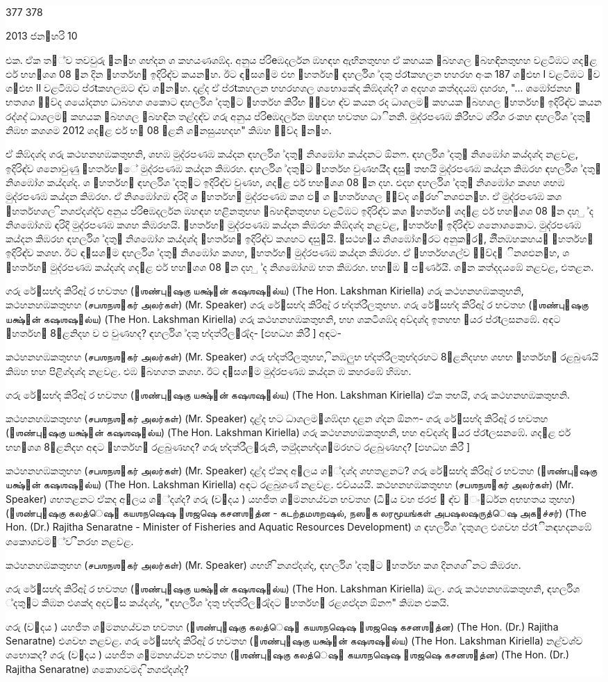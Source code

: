 377 378

2013 ජන඼හරි 10

එක. ඒක ත඼්ව තවවුරු ඼න඼හ ශභ්දන ශ කහයණශඹ්ද. අනුය ප්රිeඹදර්ලන ඹහඳහ ඇභිනතුභහ ඒ කහයක ඿බහශල ඿බහඳිනතුභහ වළටිඹට ශද඿ළ ඵර් භහ඿ශශ 08 ඼න දින ඼හර්තහ඼ ඉදිරිඳ්ව කයන඼හ. ඊට ඳ඿සශ඿ම එභ ඼හර්තහ඼ ඳහර්ලිශ ්දතු ප්රtකහලන භහරහ අංක 187 ශ඼ළුභ I වළටිඹට ඿ව ශ඼ළුභ II වළටිඹට ප්රtකහලඹට ඳ්ව ශ඼න඼හ. දළ්ද ඒ ප්රtකහලන භහරහශල ශභොකේද කිඹ්දශ්ද? ශ අදහශ කත්දදයඹ දහරහ, "... ශඹෝජනහ ඿ භතශශ ඿඲ව්ද ශයෝදනහ ධාබහග ශකොට ඳහර්ලිශ ්දතු඼ට ඼හර්තහ කිරීභ ඿඲වහ ඳ්ව කයන රද ධාශලම඾ කහයක ඿බහශල ඼හර්තහ඼ ඉදිරිඳ්ව කයන රද්ශද් ධාශලම඾ කහයක ඿බහශල ඿බහඳින තළ්දඳ්ව ගරු අනුය ප්රිeඹදර්ලන ඹහඳහ භවතහ ධාිනනි. මුද්රපණඹ කිරීභට ශ්රීග රංකහ ඳහර්ලිශ ්දතු඼ නිඹභ කශශම 2012 ශද඿ළ ඵර් භ඿ 08 ඼ළනි ශ඿නසුයහදහ" කිඹහ ඿඲ව්ද ඼න඼හ.

ඒ කිඹ්දශ්ද ගරු කථහනහඹකතුභනි, ශභඹ මුද්රපණඹ කය්දන ඳහර්ලිශ ්දතු඼ නිශඹෝග කය්දනට ඕනෆ. ඳහර්ලිශ ්දතු඼ නිශඹෝග කය්දශ්ද නළවළ, ඉදිරිඳ්ව ශනොවුණු ඼හර්තහ඼ේ මුද්රපණඹ කය්දන කිඹරහ. ඳහර්ලිශ ්දතු඼ට ඼හර්තහ වුණහයි්ද ඳසු඼ තභයි මුද්රපණඹ කය්දන කිඹරහ ඳහර්ලිශ ්දතු඼ නිශඹෝග කය්දශ්ද. ශ ඼හර්තහ඼ ඳහර්ලිශ ්දතු඼ට ඉදිරිඳ්ව වුණහ, ශද඿ළ ඵර් භහ඿ශශ 08 ඼න දහ. එදහ ඳහර්ලිශ ්දතු඼ නිශඹෝග කශහ ශභඹ මුද්රපණඹ කය්දන කිඹරහ. ඒ නිශඹෝගඹ ඳරිදි ශ ඼හර්තහ඼ මුද්රපණඹ කශ ඵ඼ ශ ඼හර්තහශල ඿඲ව්ද ශ඼රහ ිනශඵන඼හ. ඒ මුද්රපණඹ කශ ඼හර්තහශල ිනශඵ්දශ්ද්ව අනුය ප්රිeඹදර්ලන ඹහඳහ භළිනතුභහ ඿බහඳිනතුභහ වළටිඹට ඉදිරිඳ්ව කශ ඼හර්තහ඼ ශද඿ළ ඵර් භහ඿ශශ 08 ඼න දහ ු ්ද නිශඹෝගඹ ඳරිදි මුද්රපණඹ කශහ කිඹරහයි. ඼හර්තහ඼ මුද්රපණඹ කය්දන කිඹරහ කිඹ්දශ්ද නළවළ, ඼හර්තහ඼ ඉදිරිඳ්ව ශනොශකොට. මුද්රපණඹ කය්දන කිඹරහ ඳහර්ලිශ ්දතු඼ නිශඹෝග කය්දශ්ද ඼හර්තහ඼ ඉදිරිඳ්ව කශහට ඳසු඼යි. ඿සථහ඼ය නිශඹෝග඼රට අනුක෕ර඼, නිිනඹහකහය඼ ඼හර්තහ඼ ඉදිරිඳ්ව කශහ. ඊට ඳ඿සශ඿ම ඳහර්ලිශ ්දතු඼ නිශඹෝග කශහ, ඼හර්තහ඼ මුද්රපණඹ කය්දන කිඹරහ. ඒ ඼හර්තහශල්ව ඿඲ව්ද඼ ිනශඵන඼හ, ශ ඼හර්තහ඼ මුද්රපණඹ කය්දශ්ද ශද඿ළ ඵර් භහ඿ශශ 08 ඼න දහ ු ්ද නිශඹෝගඹ භත කිඹරහ. භහ඿ඹ ඿ ප෕ර්ණයි. ශ඼න කත්දදයඹේ නළවළ, එතළන.

ගරු රේ඾සභ්ද කිරිඇ් ර භවතහ (஫ஶண்பு஫ஷகு யக்ஷ்஫ன் கஷஶஷ஋ல்ய) (The Hon. Lakshman Kiriella) ගරු කථහනහඹකතුභනි, කථහනහඹකතුභහ (சபஶநஶ஬கர் அலர்கள்) (Mr. Speaker) ගරු රේ඾සභ්ද කිරිඇ් ර භ්දත්රීලතුභහ. ගරු රේ඾සභ්ද කිරිඇ් ර භවතහ (஫ஶண்பு஫ஷகு யக்ஷ்஫ன் கஷஶஷ஋ல்ய) (The Hon. Lakshman Kiriella) ගරු කථහනහඹකතුභනි, භහ ශකටිශඹ්ද අව්දශ්ද ඉතහභ ඿යර ප්රtලසනඹේ. අඳට ඼හර්තහ඼ 8඼ළනිදහ ව ඵ වුණහද? ඳහර්ලිශ ්දතු භ්දත්රීල඼රු්ද- [ඵහධහ කිරී ] අඳට-

කථහනහඹකතුභහ (சபஶநஶ஬கர் அலர்கள்) (Mr. Speaker) ගරු භ්දත්රීලතුභහ, ිනඹලුභ භ්දත්රීලතුභ්දරහට 8඼ළනිදහභ ශභභ ඼හර්තහ඼ රළබුණයි කිඹහ භහ පිළිග්දශ්ද නළවළ. එඹ ඿බහගත කශහ. ඊට ඳ඿සශ඿ම මුද්රපණඹ කය්දන ඹ කහරඹේ හිඹහ.

ගරු රේ඾සභ්ද කිරිඇ් ර භවතහ (஫ஶண்பு஫ஷகு யக்ஷ்஫ன் கஷஶஷ஋ல்ய) (The Hon. Lakshman Kiriella) ඒක තභයි, ගරු කථහනහඹකතුභනි.

කථහනහඹකතුභහ (சபஶநஶ஬கர் அலர்கள்) (Mr. Speaker) දළ්ද භට ධාශලම඾ශඹ්දභ දළන ග්දන ඕනෆ- ගරු රේ඾සභ්ද කිරිඇ් ර භවතහ (஫ஶண்பு஫ஷகு யக்ஷ்஫ன் கஷஶஷ஋ல்ய) (The Hon. Lakshman Kiriella) ගරු කථහනහඹකතුභනි, භහ අව්දශ්ද ඿යර ප්රtලසනඹේ. ශද඿ළ ඵර් භහ඿ශශ 8඼ළනිදහ අඳට ඼හර්තහ඼ රළබුණහද? ගරු භ්දත්රීල඼රුනි, තමු්දනහ්දශ඿මරහට රළබුණහද? [ඵහධහ කිරී ]

කථහනහඹකතුභහ (சபஶநஶ஬கர் அலர்கள்) (Mr. Speaker) දළ්ද ඒකද අ඼ලය ශ඼්දශ්ද ශභතළනට? ගරු රේ඾සභ්ද කිරිඇ් ර භවතහ (஫ஶண்பு஫ஷகு யக்ஷ்஫ன் கஷஶஷ஋ல்ய) (The Hon. Lakshman Kiriella) අඳට රළබුශණ් නළවළ. එච්යයයි. කථහනහඹකතුභහ (சபஶநஶ஬கர் அலர்கள்) (Mr. Speaker) ශභතළනට ඒකද අ඼ලය ශ඼්දශ්ද? ගරු (ව඼දය ) යහජිත ශ඿මනහය්වන භවතහ (ධී඼ය වහ ජරජ ඿ ඳ්ව ඿ං඼ර්ධන අභහතය තුභහ) (஫ஶண்பு஫ஷகு கலத்ெஷ஬ கயஶநஷெஷ ஭ஶஜஷெ கசனஶ஭த்ன - கடற்தமஶறஷல், நஸ஭க லரமூயங்கள் அபஷலஷருத்ெஷ அக஫ச்சர்) (The Hon. (Dr.) Rajitha Senaratne - Minister of Fisheries and Aquatic Resources Development) ශ ඳහර්ලිශ ්දතුශල එශවභ ප්රtිනඳහදනඹේ ශකොශවම඼්ව ීනරහ නළවළ.

කථහනහඹකතුභහ (சபஶநஶ஬கர் அலர்கள்) (Mr. Speaker) ශභහි ිනශඵ්දශ්ද, ඳහර්ලිශ ්දතු඼ට ඼හර්තහ කශ දිනශශ ිනට කිඹරහ.

ගරු රේ඾සභ්ද කිරිඇ් ර භවතහ (஫ஶண்பு஫ஷகு யக்ஷ்஫ன் கஷஶஷ஋ல்ய) (The Hon. Lakshman Kiriella) ඔල. ගරු කථහනහඹකතුභනි, ඳහර්ලිශ ්දතු඼ට කිඹන එශක්ද අදව඿ස කය්දශ්ද, "ඳහර්ලිශ ්දතු භ්දත්රීල඼රු්දට ඼හර්තහ඼ රළශඵ්දන ඕනෆ" කිඹන එකයි.

ගරු (ව඼දය ) යහජිත ශ඿මනහය්වන භවතහ (஫ஶண்பு஫ஷகு கலத்ெஷ஬ கயஶநஷெஷ ஭ஶஜஷெ கசனஶ஭த்ன) (The Hon. (Dr.) Rajitha Senaratne) එශවභ නළවළ. ගරු රේ඾සභ්ද කිරිඇ් ර භවතහ (஫ஶண்பு஫ஷகு யக்ஷ்஫ன் கஷஶஷ஋ல்ய) (The Hon. Lakshman Kiriella) නළ්වශ්ව ශභොකද? ගරු (ව඼දය ) යහජිත ශ඿මනහය්වන භවතහ (஫ஶண்பு஫ஷகு கலத்ெஷ஬ கயஶநஷெஷ ஭ஶஜஷெ கசனஶ஭த்ன) (The Hon. (Dr.) Rajitha Senaratne) ශකොශවමද ිනශඵ්දශ්ද?
